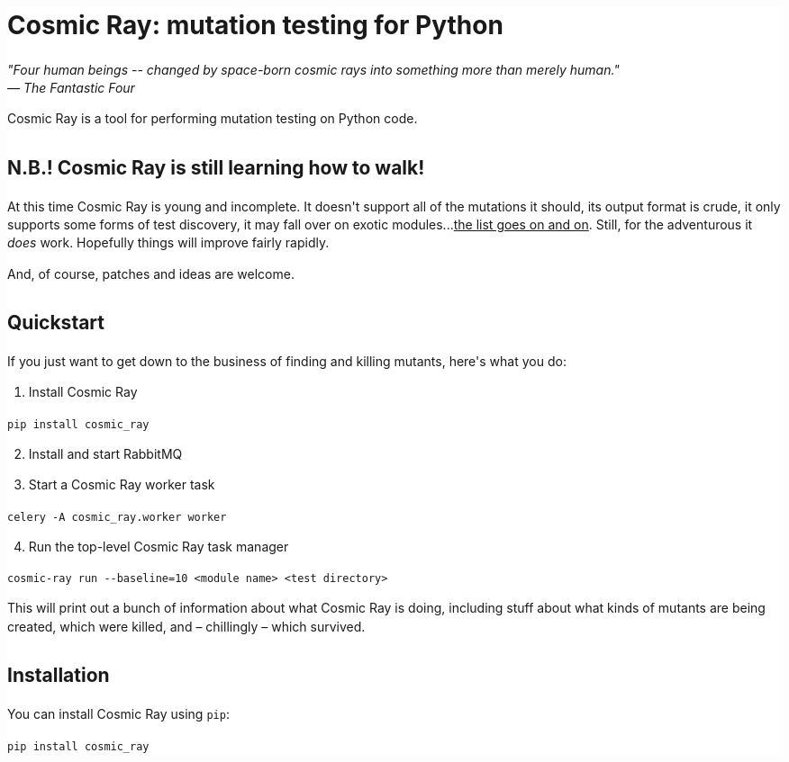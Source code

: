 # Cosmic Ray: mutation testing for Python

*"Four human beings -- changed by space-born cosmic rays into something more than merely human."*  
*— The Fantastic Four*

Cosmic Ray is a tool for performing mutation testing on Python
code.

## N.B.! Cosmic Ray is still learning how to walk!

At this time Cosmic Ray is young and incomplete. It doesn't support
all of the mutations it should, its output format is crude, it only
supports some forms of test discovery, it may fall over on exotic
modules...[the list goes on and on](https://github.com/sixty-north/cosmic-ray/issues). Still,
for the adventurous it *does* work. Hopefully things will improve
fairly rapidly.

And, of course, patches and ideas are welcome.

## Quickstart

If you just want to get down to the business of finding and killing
mutants, here's what you do:

1. Install Cosmic Ray

```
pip install cosmic_ray
```

2. Install and start RabbitMQ

3. Start a Cosmic Ray worker task

```
celery -A cosmic_ray.worker worker
```

4. Run the top-level Cosmic Ray task manager

```
cosmic-ray run --baseline=10 <module name> <test directory>
```

This will print out a bunch of information about what Cosmic Ray is
doing, including stuff about what kinds of mutants are being created,
which were killed, and – chillingly – which survived.

## Installation

You can install Cosmic Ray using `pip`:

```
pip install cosmic_ray
```

